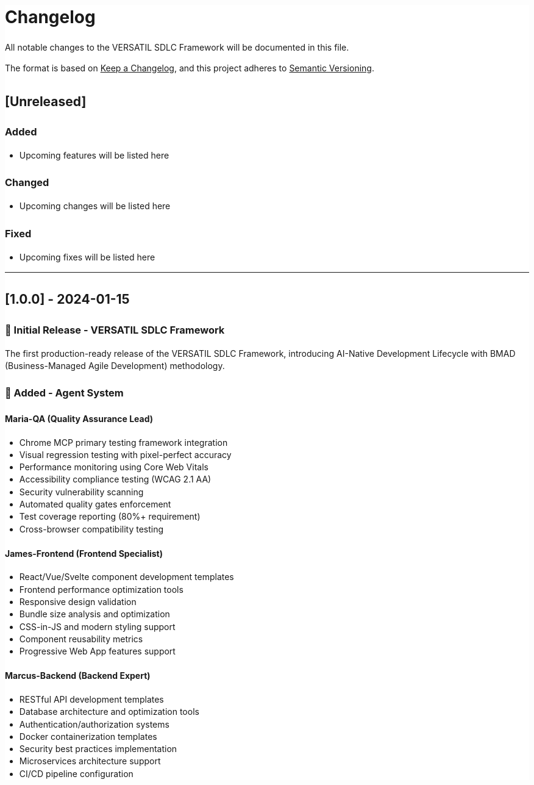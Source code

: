 # Changelog

All notable changes to the VERSATIL SDLC Framework will be documented in this file.

The format is based on [Keep a Changelog](https://keepachangelog.com/en/1.0.0/),
and this project adheres to [Semantic Versioning](https://semver.org/spec/v2.0.0.html).

## [Unreleased]

### Added
- Upcoming features will be listed here

### Changed
- Upcoming changes will be listed here

### Fixed
- Upcoming fixes will be listed here

---

## [1.0.0] - 2024-01-15

### 🎉 Initial Release - VERSATIL SDLC Framework

The first production-ready release of the VERSATIL SDLC Framework, introducing AI-Native Development Lifecycle with BMAD (Business-Managed Agile Development) methodology.

### 🤖 Added - Agent System

#### Maria-QA (Quality Assurance Lead)
- Chrome MCP primary testing framework integration
- Visual regression testing with pixel-perfect accuracy
- Performance monitoring using Core Web Vitals
- Accessibility compliance testing (WCAG 2.1 AA)
- Security vulnerability scanning
- Automated quality gates enforcement
- Test coverage reporting (80%+ requirement)
- Cross-browser compatibility testing

#### James-Frontend (Frontend Specialist)
- React/Vue/Svelte component development templates
- Frontend performance optimization tools
- Responsive design validation
- Bundle size analysis and optimization
- CSS-in-JS and modern styling support
- Component reusability metrics
- Progressive Web App features support

#### Marcus-Backend (Backend Expert)
- RESTful API development templates
- Database architecture and optimization tools
- Authentication/authorization systems
- Docker containerization templates
- Security best practices implementation
- Microservices architecture support
- CI/CD pipeline configuration
